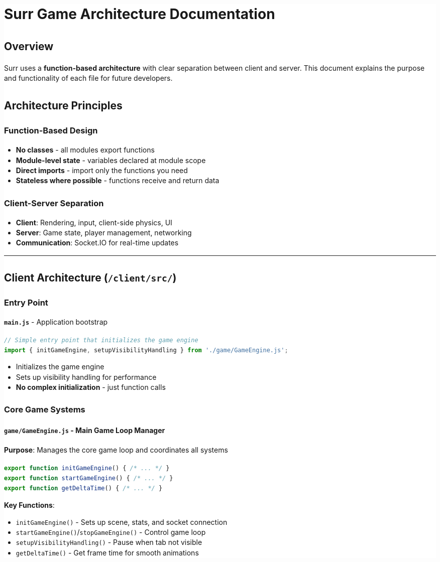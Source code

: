 # Surr Game Architecture Documentation

## Overview
Surr uses a **function-based architecture** with clear separation between client and server. This document explains the purpose and functionality of each file for future developers.

## Architecture Principles

### Function-Based Design
- **No classes** - all modules export functions
- **Module-level state** - variables declared at module scope
- **Direct imports** - import only the functions you need
- **Stateless where possible** - functions receive and return data

### Client-Server Separation
- **Client**: Rendering, input, client-side physics, UI
- **Server**: Game state, player management, networking
- **Communication**: Socket.IO for real-time updates

---

## Client Architecture (`/client/src/`)

### Entry Point
**`main.js`** - Application bootstrap
```javascript
// Simple entry point that initializes the game engine
import { initGameEngine, setupVisibilityHandling } from './game/GameEngine.js';
```
- Initializes the game engine
- Sets up visibility handling for performance
- **No complex initialization** - just function calls

### Core Game Systems

#### `game/GameEngine.js` - Main Game Loop Manager
**Purpose**: Manages the core game loop and coordinates all systems
```javascript
export function initGameEngine() { /* ... */ }
export function startGameEngine() { /* ... */ }
export function getDeltaTime() { /* ... */ }
```

**Key Functions**:
- `initGameEngine()` - Sets up scene, stats, and socket connection
- `startGameEngine()`/`stopGameEngine()` - Control game loop
- `setupVisibilityHandling()` - Pause when tab not visible
- `getDeltaTime()` - Get frame time for smooth animations
